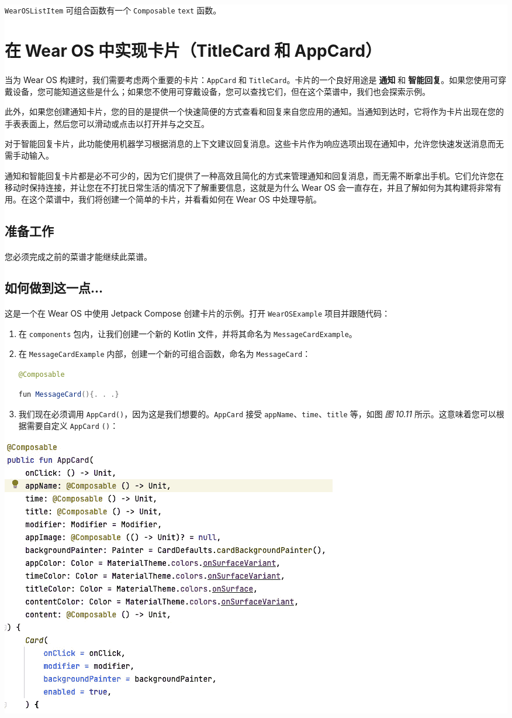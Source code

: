 `WearOSListItem` 可组合函数有一个 `Composable` `text` 函数。

# 在 Wear OS 中实现卡片（TitleCard 和 AppCard）

当为 Wear OS 构建时，我们需要考虑两个重要的卡片：`AppCard` 和 `TitleCard`。卡片的一个良好用途是 **通知** 和 **智能回复**。如果您使用可穿戴设备，您可能知道这些是什么；如果您不使用可穿戴设备，您可以查找它们，但在这个菜谱中，我们也会探索示例。

此外，如果您创建通知卡片，您的目的是提供一个快速简便的方式查看和回复来自您应用的通知。当通知到达时，它将作为卡片出现在您的手表表面上，然后您可以滑动或点击以打开并与之交互。

对于智能回复卡片，此功能使用机器学习根据消息的上下文建议回复消息。这些卡片作为响应选项出现在通知中，允许您快速发送消息而无需手动输入。

通知和智能回复卡片都是必不可少的，因为它们提供了一种高效且简化的方式来管理通知和回复消息，而无需不断拿出手机。它们允许您在移动时保持连接，并让您在不打扰日常生活的情况下了解重要信息，这就是为什么 Wear OS 会一直存在，并且了解如何为其构建将非常有用。在这个菜谱中，我们将创建一个简单的卡片，并看看如何在 Wear OS 中处理导航。

## 准备工作

您必须完成之前的菜谱才能继续此菜谱。

## 如何做到这一点…

这是一个在 Wear OS 中使用 Jetpack Compose 创建卡片的示例。打开 `WearOSExample` 项目并跟随代码：

1.  在 `components` 包内，让我们创建一个新的 Kotlin 文件，并将其命名为 `MessageCardExample`。

1.  在 `MessageCardExample` 内部，创建一个新的可组合函数，命名为 `MessageCard`：

    ```java
    @Composable
    ```

    ```java
    fun MessageCard(){. . .}
    ```

1.  我们现在必须调用 `AppCard()`，因为这是我们想要的。`AppCard` 接受 `appName`、`time`、`title` 等，如图 *图 10.11* 所示。这意味着您可以根据需要自定义 `AppCard` `()`：

![图 10.11 – AppCard 可组合函数](img/Figure_10.11.jpg)

